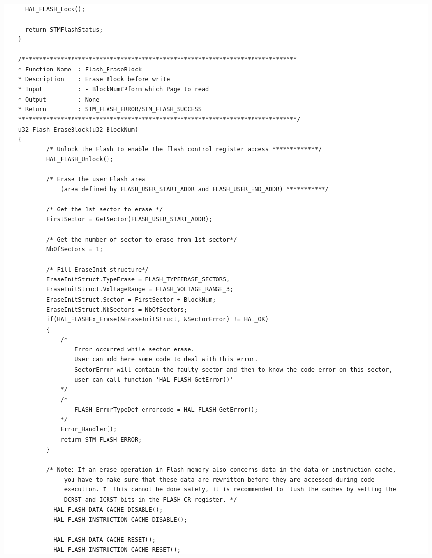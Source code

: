 		  HAL_FLASH_Lock();
		  
		  return STMFlashStatus;
		}
		      
		/******************************************************************************
		* Function Name  : Flash_EraseBlock
		* Description    : Erase Block before write
		* Input          : - BlockNum£ºform which Page to read
		* Output         : None
		* Return         : STM_FLASH_ERROR/STM_FLASH_SUCCESS
		*******************************************************************************/
		u32 Flash_EraseBlock(u32 BlockNum)
		{
				/* Unlock the Flash to enable the flash control register access *************/ 
				HAL_FLASH_Unlock();
		
				/* Erase the user Flash area
					(area defined by FLASH_USER_START_ADDR and FLASH_USER_END_ADDR) ***********/
		
				/* Get the 1st sector to erase */
				FirstSector = GetSector(FLASH_USER_START_ADDR);
		
				/* Get the number of sector to erase from 1st sector*/
				NbOfSectors = 1;
		
				/* Fill EraseInit structure*/
				EraseInitStruct.TypeErase = FLASH_TYPEERASE_SECTORS;
				EraseInitStruct.VoltageRange = FLASH_VOLTAGE_RANGE_3;
				EraseInitStruct.Sector = FirstSector + BlockNum;
				EraseInitStruct.NbSectors = NbOfSectors;
				if(HAL_FLASHEx_Erase(&EraseInitStruct, &SectorError) != HAL_OK)
				{ 
					/* 
						Error occurred while sector erase. 
						User can add here some code to deal with this error. 
						SectorError will contain the faulty sector and then to know the code error on this sector,
						user can call function 'HAL_FLASH_GetError()'
					*/
					/*
						FLASH_ErrorTypeDef errorcode = HAL_FLASH_GetError();
					*/
					Error_Handler();
					return STM_FLASH_ERROR;
				}
		
				/* Note: If an erase operation in Flash memory also concerns data in the data or instruction cache,
					 you have to make sure that these data are rewritten before they are accessed during code
					 execution. If this cannot be done safely, it is recommended to flush the caches by setting the
					 DCRST and ICRST bits in the FLASH_CR register. */
				__HAL_FLASH_DATA_CACHE_DISABLE();
				__HAL_FLASH_INSTRUCTION_CACHE_DISABLE();
		
				__HAL_FLASH_DATA_CACHE_RESET();
				__HAL_FLASH_INSTRUCTION_CACHE_RESET();
		